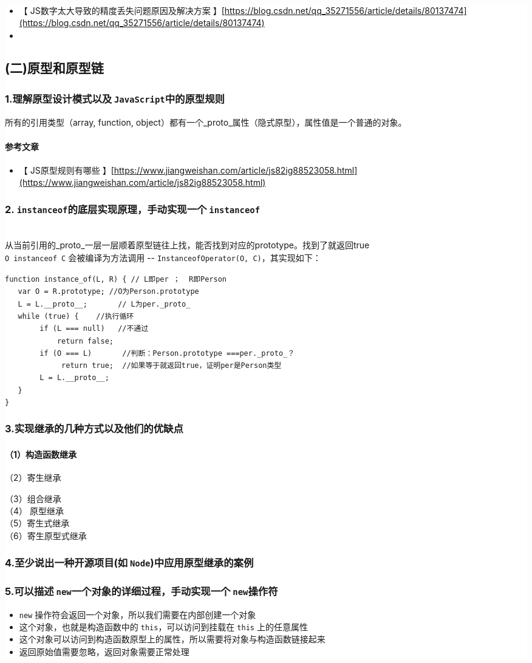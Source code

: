 - 【 JS数字太大导致的精度丢失问题原因及解决方案 】[https://blog.csdn.net/qq_35271556/article/details/80137474](https://blog.csdn.net/qq_35271556/article/details/80137474)
- <br />
<a name="KQFOZ"></a>
## (二)原型和原型链
<a name="B2S00"></a>
### 1.理解原型设计模式以及 `JavaScript`中的原型规则
所有的引用类型（array, function, object）都有一个_proto_属性（隐式原型），属性值是一个普通的对象。
<a name="NzYG7"></a>
#### 参考文章

- 【 JS原型规则有哪些 】[https://www.jiangweishan.com/article/js82ig88523058.html](https://www.jiangweishan.com/article/js82ig88523058.html)
<a name="7rG3p"></a>
### 2. `instanceof`的底层实现原理，手动实现一个 `instanceof`
<br />从当前引用的_proto_一层一层顺着原型链往上找，能否找到对应的prototype。找到了就返回true<br />`O instanceof C` 会被编译为方法调用 -- `InstanceofOperator(O, C)`，其实现如下：
```
function instance_of(L, R) { // L即per ；  R即Person
   var O = R.prototype; //O为Person.prototype
   L = L.__proto__;       // L为per._proto_
   while (true) {    //执行循环
        if (L === null)   //不通过
            return false;   
        if (O === L)       //判断：Person.prototype ===per._proto_？
             return true;  //如果等于就返回true，证明per是Person类型
        L = L.__proto__;                   
   }
}
```
<a name="Al1CN"></a>
### 3.实现继承的几种方式以及他们的优缺点
<a name="2yG3b"></a>
#### （1）构造函数继承

（2）寄生继承

（3）组合继承<br />（4） 原型继承<br />（5）寄生式继承<br />（6）寄生原型式继承

<a name="GtQCf"></a>
### 4.至少说出一种开源项目(如 `Node`)中应用原型继承的案例<br />
<a name="z2WCQ"></a>
### 5.可以描述 `new`一个对象的详细过程，手动实现一个 `new`操作符

- `new` 操作符会返回一个对象，所以我们需要在内部创建一个对象
- 这个对象，也就是构造函数中的 `this`，可以访问到挂载在 `this` 上的任意属性
- 这个对象可以访问到构造函数原型上的属性，所以需要将对象与构造函数链接起来
- 返回原始值需要忽略，返回对象需要正常处理
